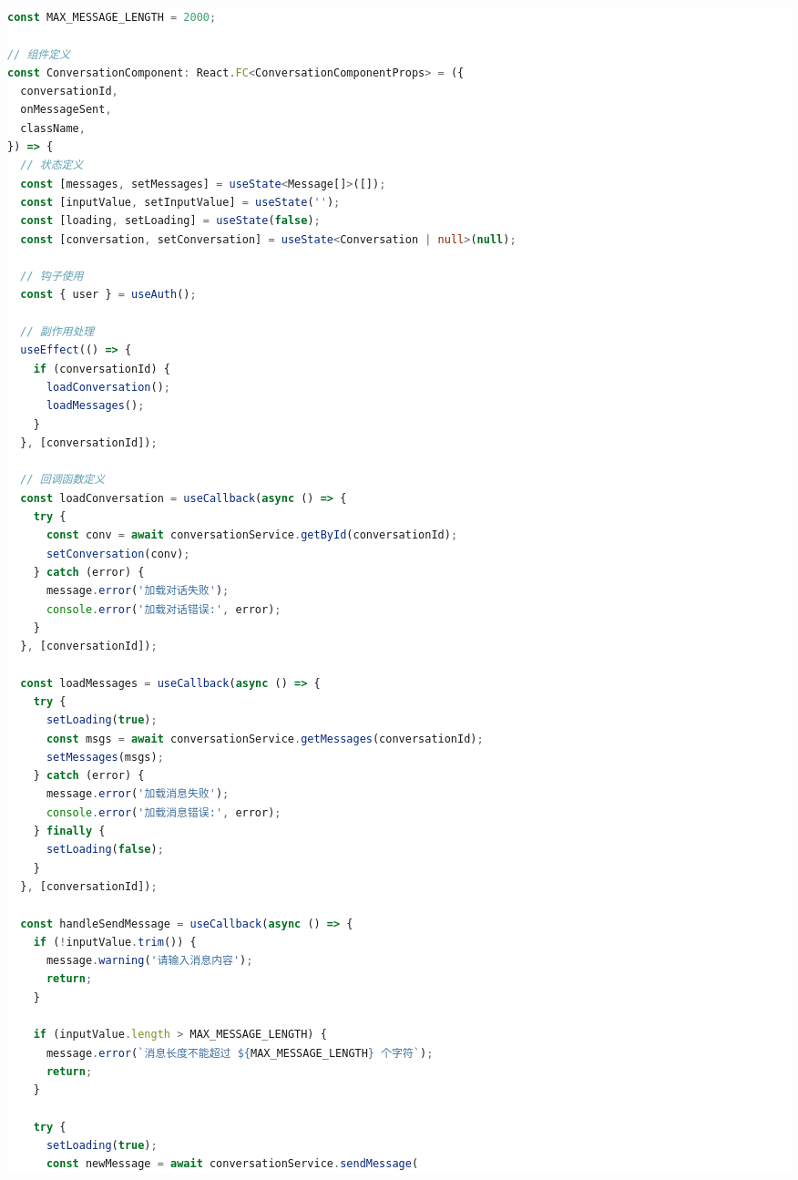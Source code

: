 ```typescript
const MAX_MESSAGE_LENGTH = 2000;

// 组件定义
const ConversationComponent: React.FC<ConversationComponentProps> = ({
  conversationId,
  onMessageSent,
  className,
}) => {
  // 状态定义
  const [messages, setMessages] = useState<Message[]>([]);
  const [inputValue, setInputValue] = useState('');
  const [loading, setLoading] = useState(false);
  const [conversation, setConversation] = useState<Conversation | null>(null);
  
  // 钩子使用
  const { user } = useAuth();
  
  // 副作用处理
  useEffect(() => {
    if (conversationId) {
      loadConversation();
      loadMessages();
    }
  }, [conversationId]);
  
  // 回调函数定义
  const loadConversation = useCallback(async () => {
    try {
      const conv = await conversationService.getById(conversationId);
      setConversation(conv);
    } catch (error) {
      message.error('加载对话失败');
      console.error('加载对话错误:', error);
    }
  }, [conversationId]);
  
  const loadMessages = useCallback(async () => {
    try {
      setLoading(true);
      const msgs = await conversationService.getMessages(conversationId);
      setMessages(msgs);
    } catch (error) {
      message.error('加载消息失败');
      console.error('加载消息错误:', error);
    } finally {
      setLoading(false);
    }
  }, [conversationId]);
  
  const handleSendMessage = useCallback(async () => {
    if (!inputValue.trim()) {
      message.warning('请输入消息内容');
      return;
    }
    
    if (inputValue.length > MAX_MESSAGE_LENGTH) {
      message.error(`消息长度不能超过 ${MAX_MESSAGE_LENGTH} 个字符`);
      return;
    }
    
    try {
      setLoading(true);
      const newMessage = await conversationService.sendMessage(
```
